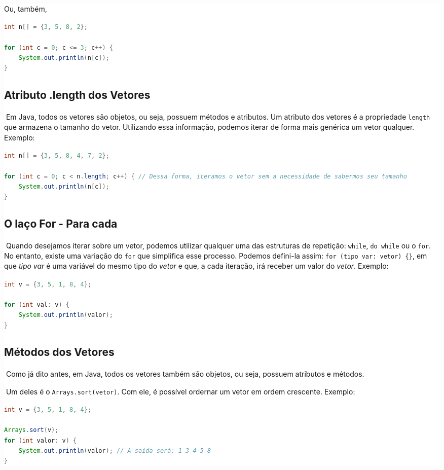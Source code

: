 Ou, também,

```java
int n[] = {3, 5, 8, 2};

for (int c = 0; c <= 3; c++) {
    System.out.println(n[c]);
}
```



## Atributo .length dos Vetores

​	Em Java, todos os vetores são objetos, ou seja, possuem métodos e atributos. Um atributo dos vetores é a propriedade `length` que armazena o tamanho do vetor. Utilizando essa informação, podemos iterar de forma mais genérica um vetor qualquer. Exemplo:

```java
int n[] = {3, 5, 8, 4, 7, 2};

for (int c = 0; c < n.length; c++) { // Dessa forma, iteramos o vetor sem a necessidade de sabermos seu tamanho
    System.out.println(n[c]);
}
```



## O laço For - Para cada

​	Quando desejamos iterar sobre um vetor, podemos utilizar qualquer uma das estruturas de repetição: `while`, `do while` ou o `for`. No entanto, existe uma variação do `for` que simplifica esse processo. Podemos defini-la assim: `for (tipo var: vetor) {}`, em que *tipo var* é uma variável do mesmo tipo do *vetor* e que, a cada iteração, irá receber um valor do *vetor*. Exemplo:

```java
int v = {3, 5, 1, 8, 4};

for (int val: v) {
    System.out.println(valor);
}
```



## Métodos dos Vetores

​	Como já dito antes, em Java, todos os vetores também são objetos, ou seja, possuem atributos e métodos.

​	Um deles é o `Arrays.sort(vetor)`. Com ele, é possível ordernar um vetor em ordem crescente. Exemplo:

```java
int v = {3, 5, 1, 8, 4};

Arrays.sort(v);
for (int valor: v) {
    System.out.println(valor); // A saída será: 1 3 4 5 8
}
```
